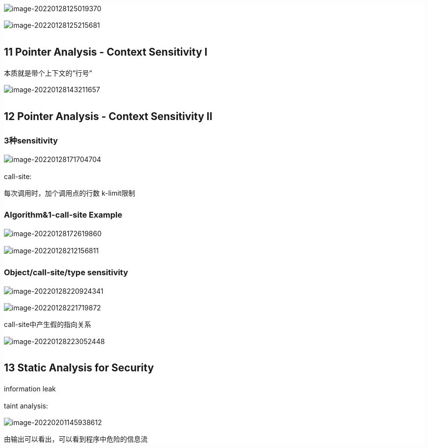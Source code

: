 ![image-20220128125019370](C:\Users\颜又和瓜蛋\AppData\Roaming\Typora\typora-user-images\image-20220128125019370.png)

![image-20220128125215681](C:\Users\颜又和瓜蛋\AppData\Roaming\Typora\typora-user-images\image-20220128125215681.png)

## 11 Pointer Analysis - Context Sensitivity I

本质就是带个上下文的“行号“

![image-20220128143211657](C:\Users\颜又和瓜蛋\AppData\Roaming\Typora\typora-user-images\image-20220128143211657.png) 



## 12 Pointer Analysis - Context Sensitivity  II

### 3种sensitivity

![image-20220128171704704](C:\Users\颜又和瓜蛋\AppData\Roaming\Typora\typora-user-images\image-20220128171704704.png)

call-site:

每次调用时，加个调用点的行数 k-limit限制



### Algorithm&1-call-site Example

![image-20220128172619860](C:\Users\颜又和瓜蛋\AppData\Roaming\Typora\typora-user-images\image-20220128172619860.png)

![image-20220128212156811](C:\Users\颜又和瓜蛋\AppData\Roaming\Typora\typora-user-images\image-20220128212156811.png)

### Object/call-site/type sensitivity

![image-20220128220924341](C:\Users\颜又和瓜蛋\AppData\Roaming\Typora\typora-user-images\image-20220128220924341.png)

![image-20220128221719872](C:\Users\颜又和瓜蛋\AppData\Roaming\Typora\typora-user-images\image-20220128221719872.png)

call-site中产生假的指向关系

![image-20220128223052448](C:\Users\颜又和瓜蛋\AppData\Roaming\Typora\typora-user-images\image-20220128223052448.png)



## 13 Static Analysis for Security

information leak 



taint analysis:

![image-20220201145938612](C:\Users\颜又和瓜蛋\AppData\Roaming\Typora\typora-user-images\image-20220201145938612.png)

由输出可以看出，可以看到程序中危险的信息流
